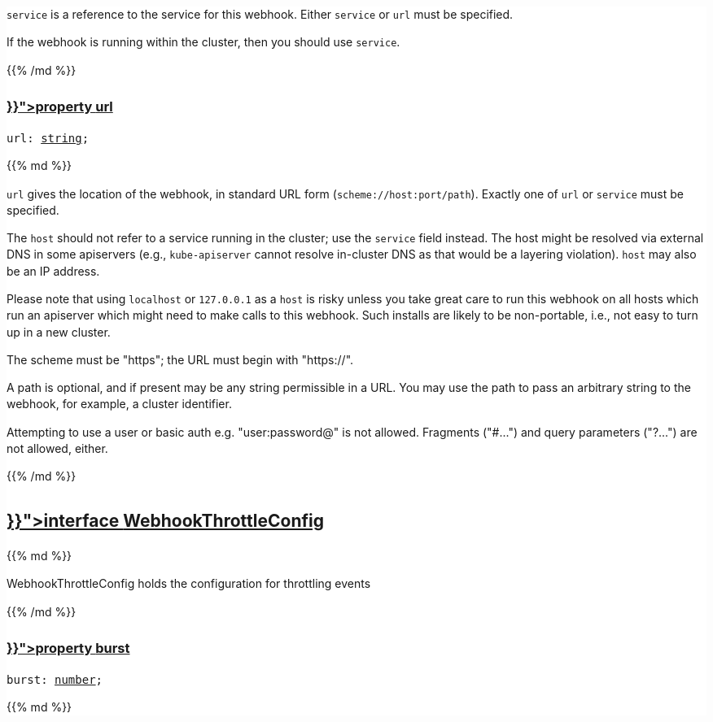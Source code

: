`service` is a reference to the service for this webhook. Either `service` or `url` must be
specified.

If the webhook is running within the cluster, then you should use `service`.

{{% /md %}}
</div>
<h3 class="pdoc-member-header" id="WebhookClientConfig-url">
<a class="pdoc-child-name" href="{{< pkg-url pkg="kubernetes" path="types/output.ts#L4665" >}}">property <b>url</b></a>
</h3>
<div class="pdoc-member-contents">
<pre class="highlight"><span class='kd'></span>url: <span class='kd'><a href='https://developer.mozilla.org/en-US/docs/Web/JavaScript/Reference/Global_Objects/String'>string</a></span>;</pre>
{{% md %}}

`url` gives the location of the webhook, in standard URL form (`scheme://host:port/path`).
Exactly one of `url` or `service` must be specified.

The `host` should not refer to a service running in the cluster; use the `service` field
instead. The host might be resolved via external DNS in some apiservers (e.g.,
`kube-apiserver` cannot resolve in-cluster DNS as that would be a layering violation).
`host` may also be an IP address.

Please note that using `localhost` or `127.0.0.1` as a `host` is risky unless you take
great care to run this webhook on all hosts which run an apiserver which might need to make
calls to this webhook. Such installs are likely to be non-portable, i.e., not easy to turn
up in a new cluster.

The scheme must be "https"; the URL must begin with "https://".

A path is optional, and if present may be any string permissible in a URL. You may use the
path to pass an arbitrary string to the webhook, for example, a cluster identifier.

Attempting to use a user or basic auth e.g. "user:password@" is not allowed. Fragments
("#...") and query parameters ("?...") are not allowed, either.

{{% /md %}}
</div>
</div>
<h2 class="pdoc-module-header" id="WebhookThrottleConfig">
<a class="pdoc-member-name" href="{{< pkg-url pkg="kubernetes" path="types/output.ts#L4672" >}}">interface <b>WebhookThrottleConfig</b></a>
</h2>
<div class="pdoc-module-contents">
{{% md %}}

WebhookThrottleConfig holds the configuration for throttling events

{{% /md %}}
<h3 class="pdoc-member-header" id="WebhookThrottleConfig-burst">
<a class="pdoc-child-name" href="{{< pkg-url pkg="kubernetes" path="types/output.ts#L4676" >}}">property <b>burst</b></a>
</h3>
<div class="pdoc-member-contents">
<pre class="highlight"><span class='kd'></span>burst: <span class='kd'><a href='https://developer.mozilla.org/en-US/docs/Web/JavaScript/Reference/Global_Objects/Number'>number</a></span>;</pre>
{{% md %}}
